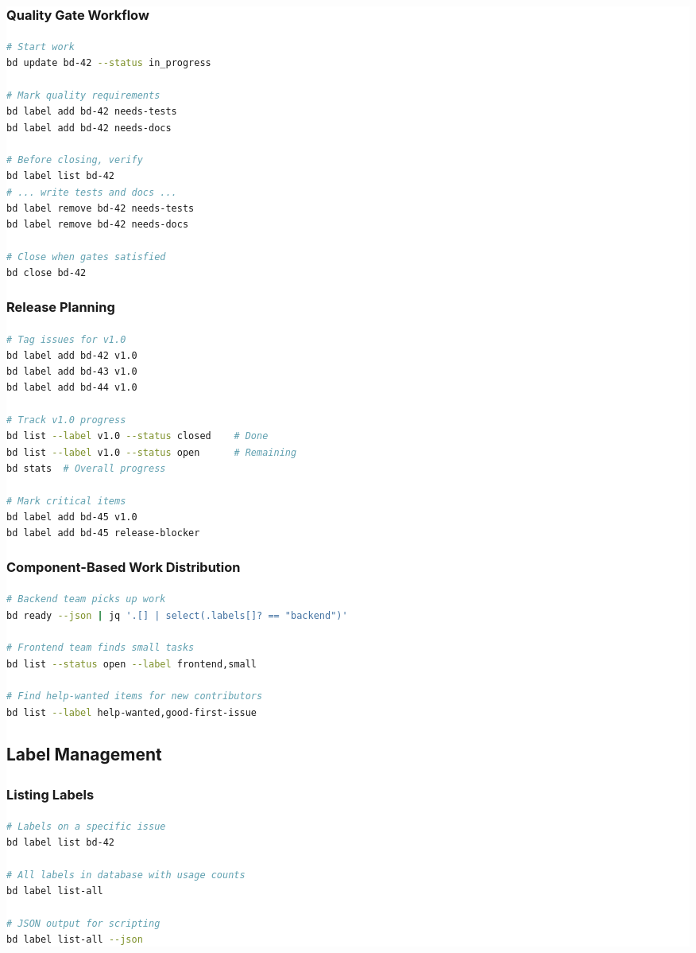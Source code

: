 ### Quality Gate Workflow
```bash
# Start work
bd update bd-42 --status in_progress

# Mark quality requirements
bd label add bd-42 needs-tests
bd label add bd-42 needs-docs

# Before closing, verify
bd label list bd-42
# ... write tests and docs ...
bd label remove bd-42 needs-tests
bd label remove bd-42 needs-docs

# Close when gates satisfied
bd close bd-42
```

### Release Planning
```bash
# Tag issues for v1.0
bd label add bd-42 v1.0
bd label add bd-43 v1.0
bd label add bd-44 v1.0

# Track v1.0 progress
bd list --label v1.0 --status closed    # Done
bd list --label v1.0 --status open      # Remaining
bd stats  # Overall progress

# Mark critical items
bd label add bd-45 v1.0
bd label add bd-45 release-blocker
```

### Component-Based Work Distribution
```bash
# Backend team picks up work
bd ready --json | jq '.[] | select(.labels[]? == "backend")'

# Frontend team finds small tasks
bd list --status open --label frontend,small

# Find help-wanted items for new contributors
bd list --label help-wanted,good-first-issue
```

## Label Management

### Listing Labels
```bash
# Labels on a specific issue
bd label list bd-42

# All labels in database with usage counts
bd label list-all

# JSON output for scripting
bd label list-all --json
```
